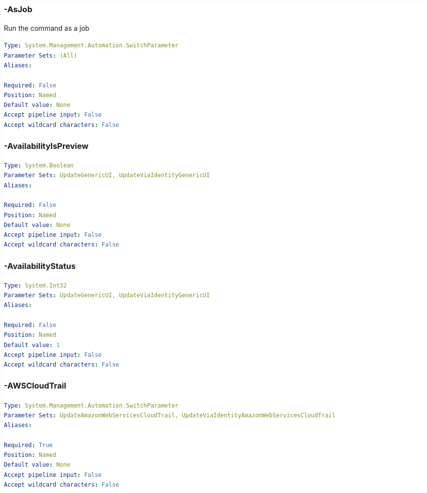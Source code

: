 ### -AsJob
Run the command as a job

```yaml
Type: System.Management.Automation.SwitchParameter
Parameter Sets: (All)
Aliases:

Required: False
Position: Named
Default value: None
Accept pipeline input: False
Accept wildcard characters: False
```

### -AvailabilityIsPreview

```yaml
Type: System.Boolean
Parameter Sets: UpdateGenericUI, UpdateViaIdentityGenericUI
Aliases:

Required: False
Position: Named
Default value: None
Accept pipeline input: False
Accept wildcard characters: False
```

### -AvailabilityStatus

```yaml
Type: System.Int32
Parameter Sets: UpdateGenericUI, UpdateViaIdentityGenericUI
Aliases:

Required: False
Position: Named
Default value: 1
Accept pipeline input: False
Accept wildcard characters: False
```

### -AWSCloudTrail

```yaml
Type: System.Management.Automation.SwitchParameter
Parameter Sets: UpdateAmazonWebServicesCloudTrail, UpdateViaIdentityAmazonWebServicesCloudTrail
Aliases:

Required: True
Position: Named
Default value: None
Accept pipeline input: False
Accept wildcard characters: False
```

